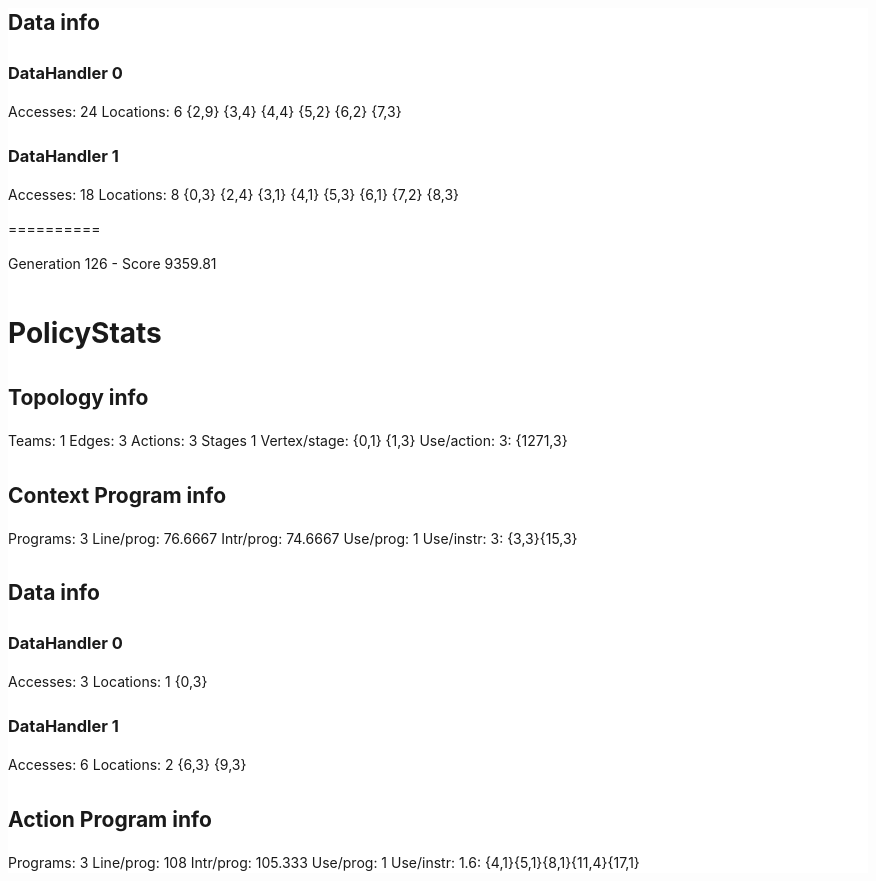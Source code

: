## Data info

### DataHandler 0
Accesses:	24
Locations:	6
{2,9} {3,4} {4,4} {5,2} {6,2} {7,3} 

### DataHandler 1
Accesses:	18
Locations:	8
{0,3} {2,4} {3,1} {4,1} {5,3} {6,1} {7,2} {8,3} 



==========

Generation 126 - Score 9359.81

# PolicyStats
## Topology info
Teams:		1
Edges:		3
Actions:	3
Stages		1
Vertex/stage:	{0,1} {1,3} 
Use/action:	3: {1271,3} 

## Context Program info
Programs:	3
Line/prog:	76.6667
Intr/prog:	74.6667
Use/prog:	1
Use/instr:	3: {3,3}{15,3}

## Data info

### DataHandler 0
Accesses:	3
Locations:	1
{0,3} 

### DataHandler 1
Accesses:	6
Locations:	2
{6,3} {9,3} 



## Action Program info
Programs:	3
Line/prog:	108
Intr/prog:	105.333
Use/prog:	1
Use/instr:	1.6: {4,1}{5,1}{8,1}{11,4}{17,1}
